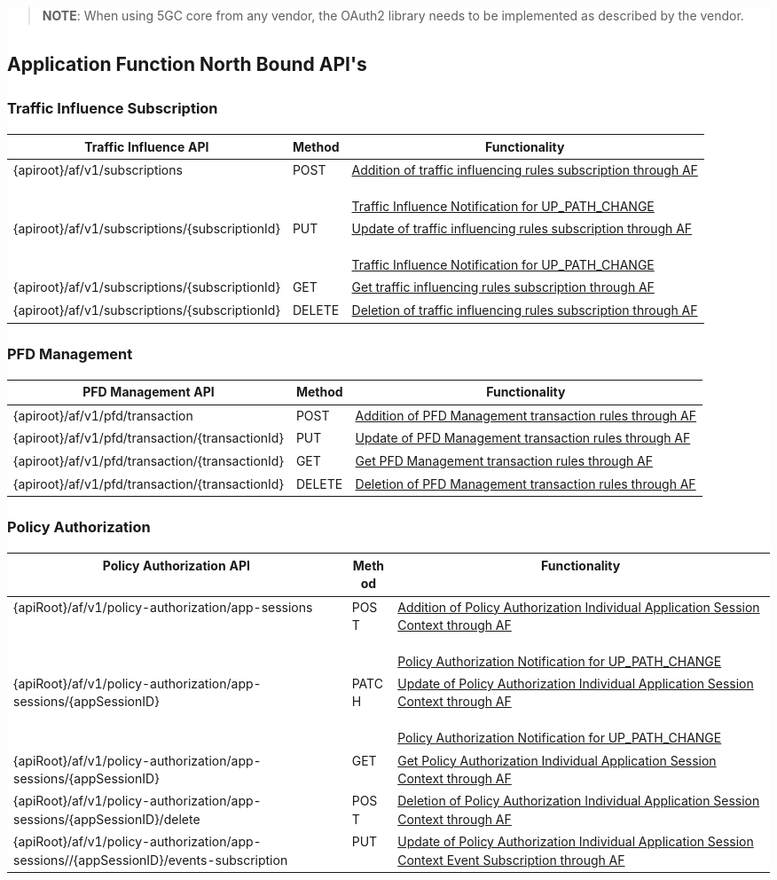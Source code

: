 >**NOTE**: When using 5GC core from any vendor, the OAuth2 library needs to be implemented as described by the vendor.

## Application Function North Bound API's

### Traffic Influence Subscription

| Traffic Influence API                          | Method | Functionality                                                                                                                                                                                                                                       |
| ---------------------------------------------- | ------ | --------------------------------------------------------------------------------------------------------------------------------------------------------------------------------------------------------------------------------------------------- |
| {apiroot}/af/v1/subscriptions                  | POST   | [Addition of traffic influencing rules subscription through AF](#11-addition-of-traffic-influencing-rules-subscription-through-af)<br><br>[Traffic Influence Notification for UP_PATH_CHANGE](#7-traffic-influence-notification-for-up_path_change) |
| {apiroot}/af/v1/subscriptions/{subscriptionId} | PUT    | [Update of traffic influencing rules subscription through AF](#12-update-of-traffic-influencing-rules-subscription-through-af)<br><br>[Traffic Influence Notification for UP_PATH_CHANGE](#7-traffic-influence-notification-for-up_path_change)     |
| {apiroot}/af/v1/subscriptions/{subscriptionId} | GET    | [Get traffic influencing rules subscription through AF](#13-get-traffic-influencing-rules-subscription-through-af)                                                                                                                                  |
| {apiroot}/af/v1/subscriptions/{subscriptionId} | DELETE | [Deletion of traffic influencing rules subscription through AF](#14-deletion-of-traffic-influencing-rules-subscription-through-af)                                                                                                                  |

### PFD Management

| PFD Management API                              | Method | Functionality                                                                                                          |
| ----------------------------------------------- | ------ | ---------------------------------------------------------------------------------------------------------------------- |
| {apiroot}/af/v1/pfd/transaction                 | POST   | [Addition of PFD Management transaction rules through AF](#21-addition-of-pfd-management-transaction-rules-through-af) |
| {apiroot}/af/v1/pfd/transaction/{transactionId} | PUT    | [Update of PFD Management transaction rules through AF](#22-update-of-pfd-management-transaction-rules-through-af)     |
| {apiroot}/af/v1/pfd/transaction/{transactionId} | GET    | [Get PFD Management transaction rules through AF](#23-get-pfd-management-transaction-rules-through-af)                 |
| {apiroot}/af/v1/pfd/transaction/{transactionId} | DELETE | [Deletion of PFD Management transaction rules through AF](#24-deletion-of-pfd-management-transaction-rules-through-af) |

### Policy Authorization

| Policy Authorization API                                                              | Method | Functionality                                                                                                                                                                                                                                                                                       |
| ------------------------------------------------------------------------------------- | ------ | --------------------------------------------------------------------------------------------------------------------------------------------------------------------------------------------------------------------------------------------------------------------------------------------------- |
| {apiRoot}/af/v1/policy-authorization/app-sessions                                     | POST   | [Addition of Policy Authorization Individual Application Session Context through AF](#31-addition-of-policy-authorization-individual-application-session-context-through-af)<br><br>[Policy Authorization Notification for UP_PATH_CHANGE](#6-policy-authorization-notification-for-up_path_change) |
| {apiRoot}/af/v1/policy-authorization/app-sessions/{appSessionID}                      | PATCH  | [Update of Policy Authorization Individual Application Session Context through AF](#32-update-of-policy-authorization-individual-application-session-context-through-af)<br><br>[Policy Authorization Notification for UP_PATH_CHANGE](#6-policy-authorization-notification-for-up_path_change)     |
| {apiRoot}/af/v1/policy-authorization/app-sessions/{appSessionID}                      | GET    | [Get Policy Authorization Individual Application Session Context through AF](#33-get-policy-authorization-individual-application-session-context-through-af)                                                                                                                                        |
| {apiRoot}/af/v1/policy-authorization/app-sessions/{appSessionID}/delete               | POST   | [Deletion of Policy Authorization Individual Application Session Context through AF](#34-deletion-of-policy-authorization-individual-application-session-context-through-af)                                                                                                                        |
| {apiRoot}/af/v1/policy-authorization/app-sessions//{appSessionID}/events-subscription | PUT    | [Update of Policy Authorization Individual Application Session Context Event Subscription through AF](#35-update-of-policy-authorization-individual-application-session-context-event-subscription-through-af)                                                                                      |